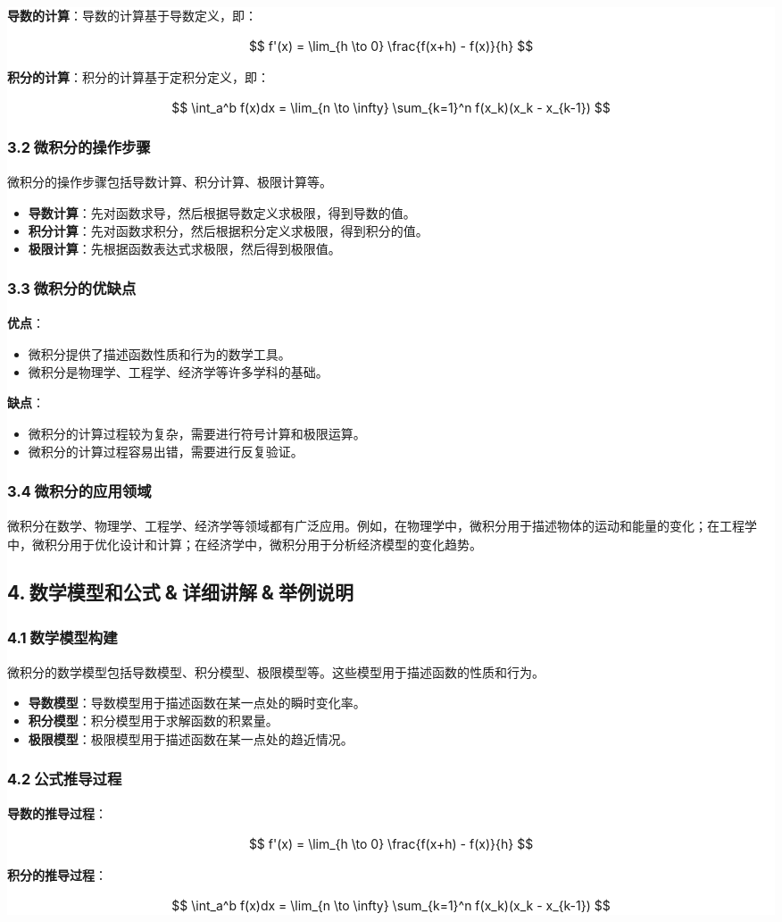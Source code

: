 **导数的计算**：导数的计算基于导数定义，即：

$$
f'(x) = \lim_{h \to 0} \frac{f(x+h) - f(x)}{h}
$$

**积分的计算**：积分的计算基于定积分定义，即：

$$
\int_a^b f(x)dx = \lim_{n \to \infty} \sum_{k=1}^n f(x_k)(x_k - x_{k-1})
$$

### 3.2 微积分的操作步骤

微积分的操作步骤包括导数计算、积分计算、极限计算等。

- **导数计算**：先对函数求导，然后根据导数定义求极限，得到导数的值。
- **积分计算**：先对函数求积分，然后根据积分定义求极限，得到积分的值。
- **极限计算**：先根据函数表达式求极限，然后得到极限值。

### 3.3 微积分的优缺点

**优点**：
- 微积分提供了描述函数性质和行为的数学工具。
- 微积分是物理学、工程学、经济学等许多学科的基础。

**缺点**：
- 微积分的计算过程较为复杂，需要进行符号计算和极限运算。
- 微积分的计算过程容易出错，需要进行反复验证。

### 3.4 微积分的应用领域

微积分在数学、物理学、工程学、经济学等领域都有广泛应用。例如，在物理学中，微积分用于描述物体的运动和能量的变化；在工程学中，微积分用于优化设计和计算；在经济学中，微积分用于分析经济模型的变化趋势。

## 4. 数学模型和公式 & 详细讲解 & 举例说明

### 4.1 数学模型构建

微积分的数学模型包括导数模型、积分模型、极限模型等。这些模型用于描述函数的性质和行为。

- **导数模型**：导数模型用于描述函数在某一点处的瞬时变化率。
- **积分模型**：积分模型用于求解函数的积累量。
- **极限模型**：极限模型用于描述函数在某一点处的趋近情况。

### 4.2 公式推导过程

**导数的推导过程**：

$$
f'(x) = \lim_{h \to 0} \frac{f(x+h) - f(x)}{h}
$$

**积分的推导过程**：

$$
\int_a^b f(x)dx = \lim_{n \to \infty} \sum_{k=1}^n f(x_k)(x_k - x_{k-1})
$$
